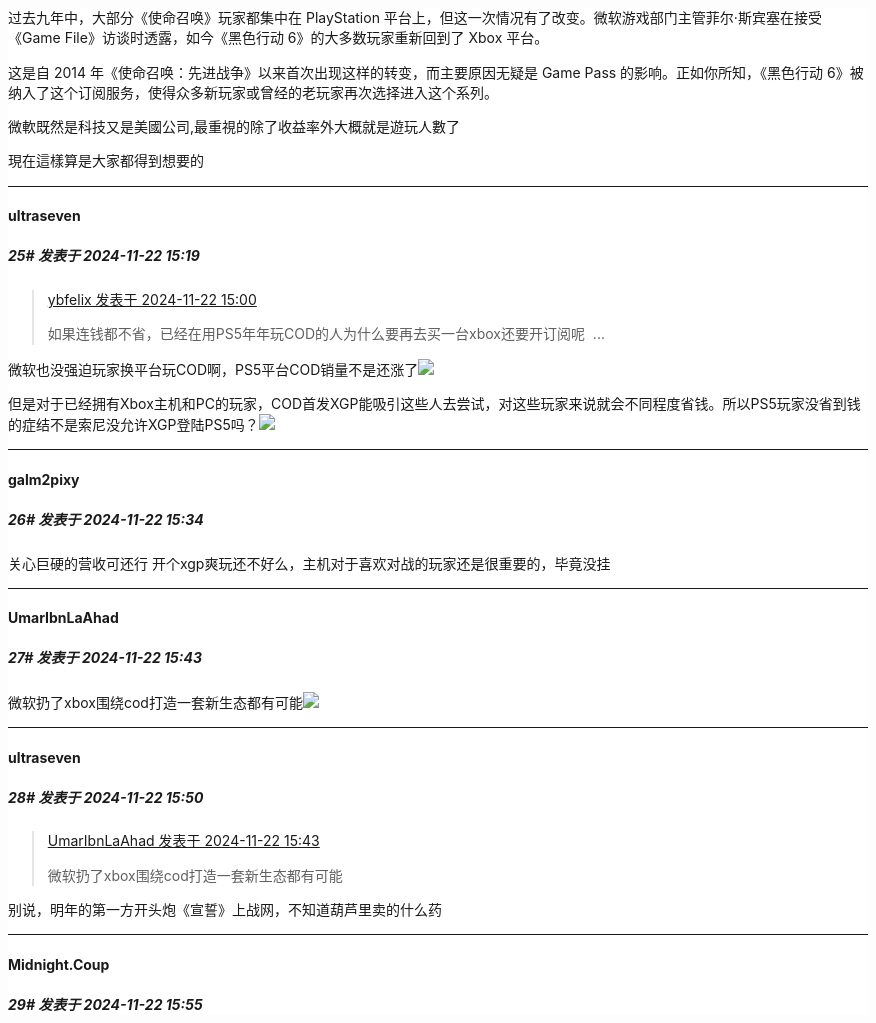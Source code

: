 过去九年中，大部分《使命召唤》玩家都集中在 PlayStation 平台上，但这一次情况有了改变。微软游戏部门主管菲尔·斯宾塞在接受《Game File》访谈时透露，如今《黑色行动 6》的大多数玩家重新回到了 Xbox 平台。

这是自 2014 年《使命召唤：先进战争》以来首次出现这样的转变，而主要原因无疑是 Game Pass 的影响。正如你所知，《黑色行动 6》被纳入了这个订阅服务，使得众多新玩家或曾经的老玩家再次选择进入这个系列。

微軟既然是科技又是美國公司,最重視的除了收益率外大概就是遊玩人數了

現在這樣算是大家都得到想要的

*****

####  ultraseven  
##### 25#       发表于 2024-11-22 15:19

<blockquote><a href="httphttps://bbs.saraba1st.com/2b/forum.php?mod=redirect&amp;goto=findpost&amp;pid=66753598&amp;ptid=2207834" target="_blank">ybfelix 发表于 2024-11-22 15:00</a>

如果连钱都不省，已经在用PS5年年玩COD的人为什么要再去买一台xbox还要开订阅呢  ...</blockquote>
微软也没强迫玩家换平台玩COD啊，PS5平台COD销量不是还涨了<img src="https://static.saraba1st.com/image/smiley/face/151.gif" referrerpolicy="no-referrer">

但是对于已经拥有Xbox主机和PC的玩家，COD首发XGP能吸引这些人去尝试，对这些玩家来说就会不同程度省钱。所以PS5玩家没省到钱的症结不是索尼没允许XGP登陆PS5吗？<img src="https://static.saraba1st.com/image/smiley/face/141.gif" referrerpolicy="no-referrer">

*****

####  galm2pixy  
##### 26#       发表于 2024-11-22 15:34

关心巨硬的营收可还行
开个xgp爽玩还不好么，主机对于喜欢对战的玩家还是很重要的，毕竟没挂

*****

####  UmarIbnLaAhad  
##### 27#       发表于 2024-11-22 15:43

微软扔了xbox围绕cod打造一套新生态都有可能<img src="https://static.saraba1st.com/image/smiley/face2017/067.png" referrerpolicy="no-referrer">

*****

####  ultraseven  
##### 28#       发表于 2024-11-22 15:50

<blockquote><a href="httphttps://bbs.saraba1st.com/2b/forum.php?mod=redirect&amp;goto=findpost&amp;pid=66754050&amp;ptid=2207834" target="_blank">UmarIbnLaAhad 发表于 2024-11-22 15:43</a>

微软扔了xbox围绕cod打造一套新生态都有可能</blockquote>
别说，明年的第一方开头炮《宣誓》上战网，不知道葫芦里卖的什么药

*****

####  Midnight.Coup  
##### 29#       发表于 2024-11-22 15:55
